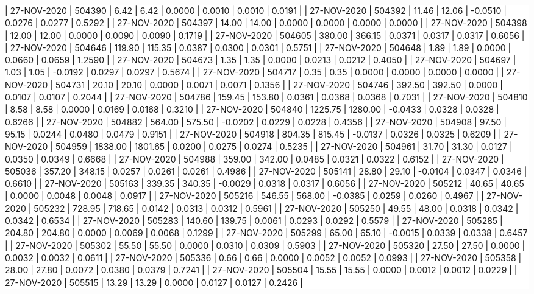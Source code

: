 | 27-NOV-2020 | 504390 | 6.42 | 6.42 | 0.0000 | 0.0010 | 0.0010 | 0.0191 |
| 27-NOV-2020 | 504392 | 11.46 | 12.06 | -0.0510 | 0.0276 | 0.0277 | 0.5292 |
| 27-NOV-2020 | 504397 | 14.00 | 14.00 | 0.0000 | 0.0000 | 0.0000 | 0.0000 |
| 27-NOV-2020 | 504398 | 12.00 | 12.00 | 0.0000 | 0.0090 | 0.0090 | 0.1719 |
| 27-NOV-2020 | 504605 | 380.00 | 366.15 | 0.0371 | 0.0317 | 0.0317 | 0.6056 |
| 27-NOV-2020 | 504646 | 119.90 | 115.35 | 0.0387 | 0.0300 | 0.0301 | 0.5751 |
| 27-NOV-2020 | 504648 | 1.89 | 1.89 | 0.0000 | 0.0660 | 0.0659 | 1.2590 |
| 27-NOV-2020 | 504673 | 1.35 | 1.35 | 0.0000 | 0.0213 | 0.0212 | 0.4050 |
| 27-NOV-2020 | 504697 | 1.03 | 1.05 | -0.0192 | 0.0297 | 0.0297 | 0.5674 |
| 27-NOV-2020 | 504717 | 0.35 | 0.35 | 0.0000 | 0.0000 | 0.0000 | 0.0000 |
| 27-NOV-2020 | 504731 | 20.10 | 20.10 | 0.0000 | 0.0071 | 0.0071 | 0.1356 |
| 27-NOV-2020 | 504746 | 392.50 | 392.50 | 0.0000 | 0.0107 | 0.0107 | 0.2044 |
| 27-NOV-2020 | 504786 | 159.45 | 153.80 | 0.0361 | 0.0368 | 0.0368 | 0.7031 |
| 27-NOV-2020 | 504810 | 8.58 | 8.58 | 0.0000 | 0.0169 | 0.0168 | 0.3210 |
| 27-NOV-2020 | 504840 | 1225.75 | 1280.00 | -0.0433 | 0.0328 | 0.0328 | 0.6266 |
| 27-NOV-2020 | 504882 | 564.00 | 575.50 | -0.0202 | 0.0229 | 0.0228 | 0.4356 |
| 27-NOV-2020 | 504908 | 97.50 | 95.15 | 0.0244 | 0.0480 | 0.0479 | 0.9151 |
| 27-NOV-2020 | 504918 | 804.35 | 815.45 | -0.0137 | 0.0326 | 0.0325 | 0.6209 |
| 27-NOV-2020 | 504959 | 1838.00 | 1801.65 | 0.0200 | 0.0275 | 0.0274 | 0.5235 |
| 27-NOV-2020 | 504961 | 31.70 | 31.30 | 0.0127 | 0.0350 | 0.0349 | 0.6668 |
| 27-NOV-2020 | 504988 | 359.00 | 342.00 | 0.0485 | 0.0321 | 0.0322 | 0.6152 |
| 27-NOV-2020 | 505036 | 357.20 | 348.15 | 0.0257 | 0.0261 | 0.0261 | 0.4986 |
| 27-NOV-2020 | 505141 | 28.80 | 29.10 | -0.0104 | 0.0347 | 0.0346 | 0.6610 |
| 27-NOV-2020 | 505163 | 339.35 | 340.35 | -0.0029 | 0.0318 | 0.0317 | 0.6056 |
| 27-NOV-2020 | 505212 | 40.65 | 40.65 | 0.0000 | 0.0048 | 0.0048 | 0.0917 |
| 27-NOV-2020 | 505216 | 546.55 | 568.00 | -0.0385 | 0.0259 | 0.0260 | 0.4967 |
| 27-NOV-2020 | 505232 | 728.95 | 718.65 | 0.0142 | 0.0313 | 0.0312 | 0.5961 |
| 27-NOV-2020 | 505250 | 49.55 | 48.00 | 0.0318 | 0.0342 | 0.0342 | 0.6534 |
| 27-NOV-2020 | 505283 | 140.60 | 139.75 | 0.0061 | 0.0293 | 0.0292 | 0.5579 |
| 27-NOV-2020 | 505285 | 204.80 | 204.80 | 0.0000 | 0.0069 | 0.0068 | 0.1299 |
| 27-NOV-2020 | 505299 | 65.00 | 65.10 | -0.0015 | 0.0339 | 0.0338 | 0.6457 |
| 27-NOV-2020 | 505302 | 55.50 | 55.50 | 0.0000 | 0.0310 | 0.0309 | 0.5903 |
| 27-NOV-2020 | 505320 | 27.50 | 27.50 | 0.0000 | 0.0032 | 0.0032 | 0.0611 |
| 27-NOV-2020 | 505336 | 0.66 | 0.66 | 0.0000 | 0.0052 | 0.0052 | 0.0993 |
| 27-NOV-2020 | 505358 | 28.00 | 27.80 | 0.0072 | 0.0380 | 0.0379 | 0.7241 |
| 27-NOV-2020 | 505504 | 15.55 | 15.55 | 0.0000 | 0.0012 | 0.0012 | 0.0229 |
| 27-NOV-2020 | 505515 | 13.29 | 13.29 | 0.0000 | 0.0127 | 0.0127 | 0.2426 |